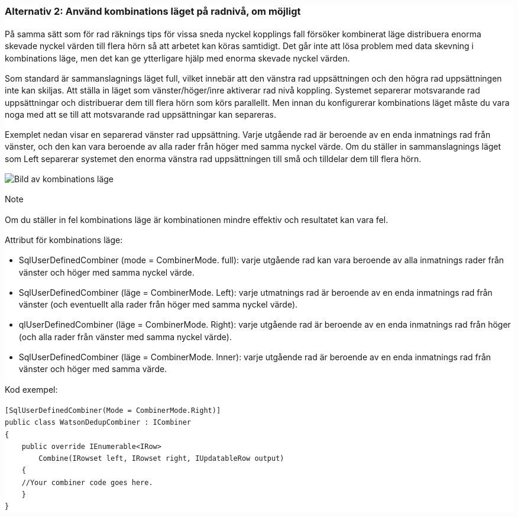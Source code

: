 ### <a name="option-2-use-row-level-combiner-mode-if-possible"></a>Alternativ 2: Använd kombinations läget på radnivå, om möjligt

På samma sätt som för rad räknings tips för vissa sneda nyckel kopplings fall försöker kombinerat läge distribuera enorma skevade nyckel värden till flera hörn så att arbetet kan köras samtidigt. Det går inte att lösa problem med data skevning i kombinations läge, men det kan ge ytterligare hjälp med enorma skevade nyckel värden.

Som standard är sammanslagnings läget full, vilket innebär att den vänstra rad uppsättningen och den högra rad uppsättningen inte kan skiljas. Att ställa in läget som vänster/höger/inre aktiverar rad nivå koppling. Systemet separerar motsvarande rad uppsättningar och distribuerar dem till flera hörn som körs parallellt. Men innan du konfigurerar kombinations läget måste du vara noga med att se till att motsvarande rad uppsättningar kan separeras.

Exemplet nedan visar en separerad vänster rad uppsättning. Varje utgående rad är beroende av en enda inmatnings rad från vänster, och den kan vara beroende av alla rader från höger med samma nyckel värde. Om du ställer in sammanslagnings läget som Left separerar systemet den enorma vänstra rad uppsättningen till små och tilldelar dem till flera hörn.

![Bild av kombinations läge](./media/data-lake-analytics-data-lake-tools-data-skew-solutions/combiner-mode-illustration.png)

>[!NOTE]
>Om du ställer in fel kombinations läge är kombinationen mindre effektiv och resultatet kan vara fel.

Attribut för kombinations läge:

- SqlUserDefinedCombiner (mode = CombinerMode. full): varje utgående rad kan vara beroende av alla inmatnings rader från vänster och höger med samma nyckel värde.

- SqlUserDefinedCombiner (läge = CombinerMode. Left): varje utmatnings rad är beroende av en enda inmatnings rad från vänster (och eventuellt alla rader från höger med samma nyckel värde).

- qlUserDefinedCombiner (läge = CombinerMode. Right): varje utgående rad är beroende av en enda inmatnings rad från höger (och alla rader från vänster med samma nyckel värde).

- SqlUserDefinedCombiner (läge = CombinerMode. Inner): varje utgående rad är beroende av en enda inmatnings rad från vänster och höger med samma värde.

Kod exempel:

```usql
[SqlUserDefinedCombiner(Mode = CombinerMode.Right)]
public class WatsonDedupCombiner : ICombiner
{
    public override IEnumerable<IRow>
        Combine(IRowset left, IRowset right, IUpdatableRow output)
    {
    //Your combiner code goes here.
    }
}
```
